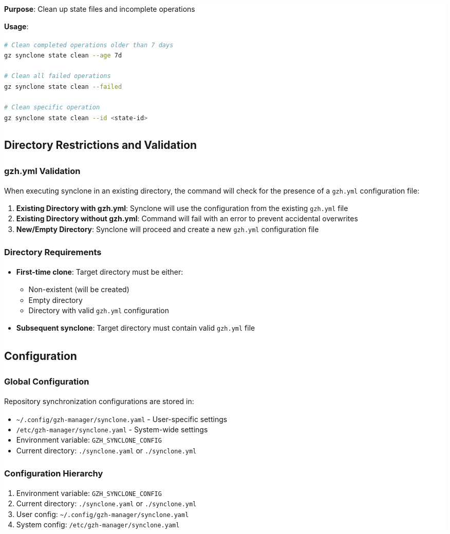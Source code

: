 **Purpose**: Clean up state files and incomplete operations

**Usage**:
```bash
# Clean completed operations older than 7 days
gz synclone state clean --age 7d

# Clean all failed operations
gz synclone state clean --failed

# Clean specific operation
gz synclone state clean --id <state-id>
```


## Directory Restrictions and Validation

### gzh.yml Validation

When executing synclone in an existing directory, the command will check for the presence of a `gzh.yml` configuration file:

1. **Existing Directory with gzh.yml**: Synclone will use the configuration from the existing `gzh.yml` file
2. **Existing Directory without gzh.yml**: Command will fail with an error to prevent accidental overwrites
3. **New/Empty Directory**: Synclone will proceed and create a new `gzh.yml` configuration file

### Directory Requirements

- **First-time clone**: Target directory must be either:
  - Non-existent (will be created)
  - Empty directory
  - Directory with valid `gzh.yml` configuration
  
- **Subsequent synclone**: Target directory must contain valid `gzh.yml` file

## Configuration

### Global Configuration

Repository synchronization configurations are stored in:
- `~/.config/gzh-manager/synclone.yaml` - User-specific settings
- `/etc/gzh-manager/synclone.yaml` - System-wide settings
- Environment variable: `GZH_SYNCLONE_CONFIG`
- Current directory: `./synclone.yaml` or `./synclone.yml`

### Configuration Hierarchy

1. Environment variable: `GZH_SYNCLONE_CONFIG`
2. Current directory: `./synclone.yaml` or `./synclone.yml`
3. User config: `~/.config/gzh-manager/synclone.yaml`
4. System config: `/etc/gzh-manager/synclone.yaml`
